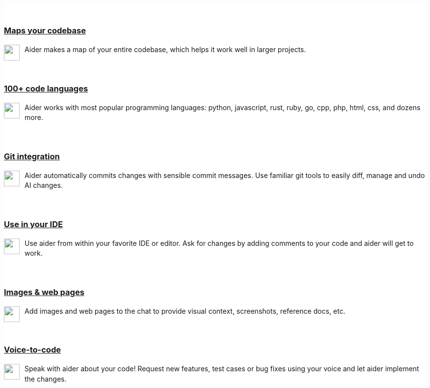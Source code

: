 <br>

### [Maps your codebase](https://aider.chat/docs/repomap.html)

<a href="https://aider.chat/docs/repomap.html"><img src="https://aider.chat/assets/icons/map-outline.svg" width="32" height="32" align="left" valign="middle" style="margin-right:10px"></a>
Aider makes a map of your entire codebase, which helps it work well in larger projects.

<br>

### [100+ code languages](https://aider.chat/docs/languages.html)

<a href="https://aider.chat/docs/languages.html"><img src="https://aider.chat/assets/icons/code-tags.svg" width="32" height="32" align="left" valign="middle" style="margin-right:10px"></a>
Aider works with most popular programming languages: python, javascript, rust, ruby, go, cpp, php, html, css, and dozens more.

<br>

### [Git integration](https://aider.chat/docs/git.html)

<a href="https://aider.chat/docs/git.html"><img src="https://aider.chat/assets/icons/source-branch.svg" width="32" height="32" align="left" valign="middle" style="margin-right:10px"></a>
Aider automatically commits changes with sensible commit messages. Use familiar git tools to easily diff, manage and undo AI changes.

<br>

### [Use in your IDE](https://aider.chat/docs/usage/watch.html)

<a href="https://aider.chat/docs/usage/watch.html"><img src="https://aider.chat/assets/icons/monitor.svg" width="32" height="32" align="left" valign="middle" style="margin-right:10px"></a>
Use aider from within your favorite IDE or editor. Ask for changes by adding comments to your code and aider will get to work.

<br>

### [Images & web pages](https://aider.chat/docs/usage/images-urls.html)

<a href="https://aider.chat/docs/usage/images-urls.html"><img src="https://aider.chat/assets/icons/image-multiple.svg" width="32" height="32" align="left" valign="middle" style="margin-right:10px"></a>
Add images and web pages to the chat to provide visual context, screenshots, reference docs, etc.

<br>

### [Voice-to-code](https://aider.chat/docs/usage/voice.html)

<a href="https://aider.chat/docs/usage/voice.html"><img src="https://aider.chat/assets/icons/microphone.svg" width="32" height="32" align="left" valign="middle" style="margin-right:10px"></a>
Speak with aider about your code! Request new features, test cases or bug fixes using your voice and let aider implement the changes.

